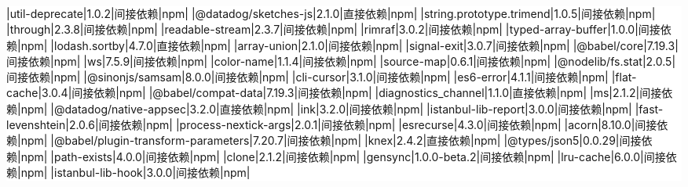 |util-deprecate|1.0.2|间接依赖|npm|
|@datadog/sketches-js|2.1.0|直接依赖|npm|
|string.prototype.trimend|1.0.5|间接依赖|npm|
|through|2.3.8|间接依赖|npm|
|readable-stream|2.3.7|间接依赖|npm|
|rimraf|3.0.2|间接依赖|npm|
|typed-array-buffer|1.0.0|间接依赖|npm|
|lodash.sortby|4.7.0|直接依赖|npm|
|array-union|2.1.0|间接依赖|npm|
|signal-exit|3.0.7|间接依赖|npm|
|@babel/core|7.19.3|间接依赖|npm|
|ws|7.5.9|间接依赖|npm|
|color-name|1.1.4|间接依赖|npm|
|source-map|0.6.1|间接依赖|npm|
|@nodelib/fs.stat|2.0.5|间接依赖|npm|
|@sinonjs/samsam|8.0.0|间接依赖|npm|
|cli-cursor|3.1.0|间接依赖|npm|
|es6-error|4.1.1|间接依赖|npm|
|flat-cache|3.0.4|间接依赖|npm|
|@babel/compat-data|7.19.3|间接依赖|npm|
|diagnostics_channel|1.1.0|直接依赖|npm|
|ms|2.1.2|间接依赖|npm|
|@datadog/native-appsec|3.2.0|直接依赖|npm|
|ink|3.2.0|间接依赖|npm|
|istanbul-lib-report|3.0.0|间接依赖|npm|
|fast-levenshtein|2.0.6|间接依赖|npm|
|process-nextick-args|2.0.1|间接依赖|npm|
|esrecurse|4.3.0|间接依赖|npm|
|acorn|8.10.0|间接依赖|npm|
|@babel/plugin-transform-parameters|7.20.7|间接依赖|npm|
|knex|2.4.2|直接依赖|npm|
|@types/json5|0.0.29|间接依赖|npm|
|path-exists|4.0.0|间接依赖|npm|
|clone|2.1.2|间接依赖|npm|
|gensync|1.0.0-beta.2|间接依赖|npm|
|lru-cache|6.0.0|间接依赖|npm|
|istanbul-lib-hook|3.0.0|间接依赖|npm|